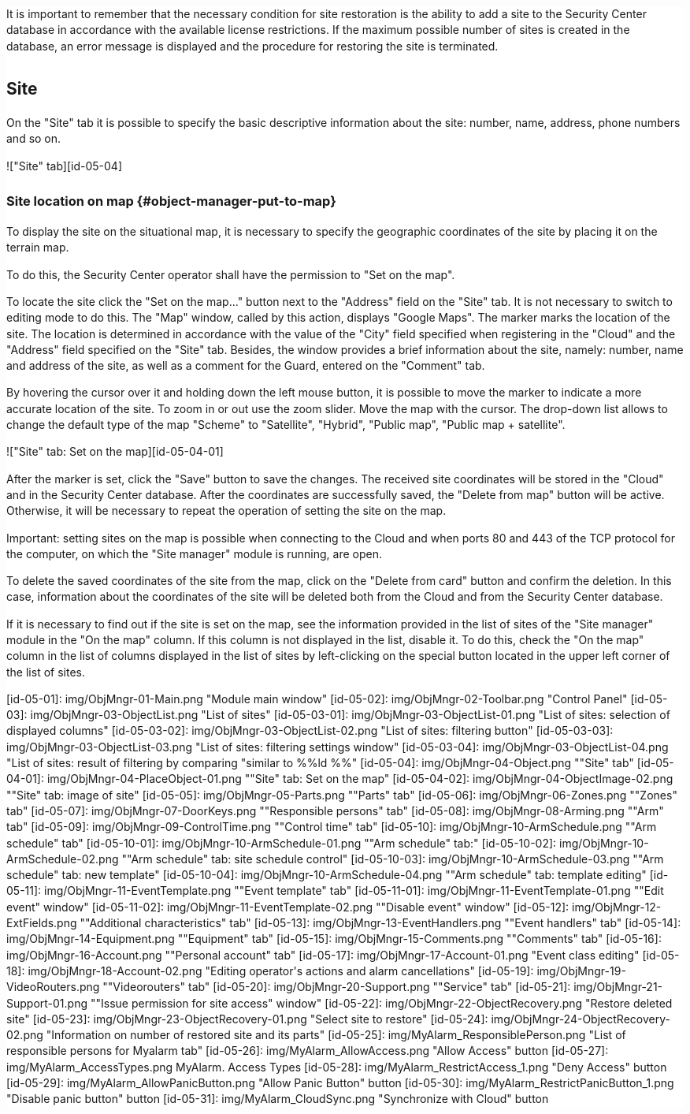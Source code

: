 It is important to remember that the necessary condition for site restoration is the ability to add a site to the Security Center database in accordance with the available license restrictions. If the maximum possible number of sites is created in the database, an error message is displayed and the procedure for restoring the site is terminated.

## Site

On the &quot;Site&quot; tab it is possible to specify the basic descriptive information about the site: number, name, address, phone numbers and so on.

![&quot;Site&quot; tab][id-05-04]

### Site location on map {#object-manager-put-to-map}

To display the site on the situational map, it is necessary to specify the geographic coordinates of the site by placing it on the terrain map.

To do this, the Security Center operator shall have the permission to &quot;Set on the map&quot;.

To locate the site click the &quot;Set on the map...&quot; button next to the &quot;Address&quot; field on the &quot;Site&quot; tab. It is not necessary to switch to editing mode to do this. The &quot;Map&quot; window, called by this action, displays &quot;Google Maps&quot;. The marker marks the location of the site. The location is determined in accordance with the value of the &quot;City&quot; field specified when registering in the &quot;Cloud&quot; and the &quot;Address&quot; field specified on the &quot;Site&quot; tab. Besides, the window provides a brief information about the site, namely: number, name and address of the site, as well as a comment for the Guard, entered on the &quot;Comment&quot; tab.

By hovering the cursor over it and holding down the left mouse button, it is possible to move the marker to indicate a more accurate location of the site. To zoom in or out use the zoom slider. Move the map with the cursor. The drop-down list allows to change the default type of the map &quot;Scheme&quot; to &quot;Satellite&quot;, &quot;Hybrid&quot;, &quot;Public map&quot;, &quot;Public map + satellite&quot;.

![&quot;Site&quot; tab: Set on the map][id-05-04-01]

After the marker is set, click the &quot;Save&quot; button to save the changes. The received site coordinates will be stored in the &quot;Cloud&quot; and in the Security Center database. After the coordinates are successfully saved, the &quot;Delete from map&quot; button will be active. Otherwise, it will be necessary to repeat the operation of setting the site on the map.

Important: setting sites on the map is possible when connecting to the Cloud and when ports 80 and 443 of the TCP protocol for the computer, on which the &quot;Site manager&quot; module is running, are open.

To delete the saved coordinates of the site from the map, click on the &quot;Delete from card&quot; button and confirm the deletion. In this case, information about the coordinates of the site will be deleted both from the Cloud and from the Security Center database.

If it is necessary to find out if the site is set on the map, see the information provided in the list of sites of the &quot;Site manager&quot; module in the &quot;On the map&quot; column. If this column is not displayed in the list, disable it. To do this, check the &quot;On the map&quot; column in the list of columns displayed in the list of sites by left-clicking on the special button located in the upper left corner of the list of sites.


[id-05-01]: img/ObjMngr-01-Main.png &quot;Module main window&quot;
[id-05-02]: img/ObjMngr-02-Toolbar.png &quot;Control Panel&quot;
[id-05-03]: img/ObjMngr-03-ObjectList.png &quot;List of sites&quot;
[id-05-03-01]: img/ObjMngr-03-ObjectList-01.png &quot;List of sites: selection of displayed columns&quot;
[id-05-03-02]: img/ObjMngr-03-ObjectList-02.png &quot;List of sites: filtering button&quot;
[id-05-03-03]: img/ObjMngr-03-ObjectList-03.png &quot;List of sites: filtering settings window&quot;
[id-05-03-04]: img/ObjMngr-03-ObjectList-04.png &quot;List of sites: result of filtering by comparing &quot;similar to %%ld %%&quot;
[id-05-04]: img/ObjMngr-04-Object.png &quot;&quot;Site&quot; tab&quot;
[id-05-04-01]: img/ObjMngr-04-PlaceObject-01.png &quot;&quot;Site&quot; tab: Set on the map&quot;
[id-05-04-02]: img/ObjMngr-04-ObjectImage-02.png &quot;&quot;Site&quot; tab: image of site&quot;
[id-05-05]: img/ObjMngr-05-Parts.png &quot;&quot;Parts&quot; tab&quot;
[id-05-06]: img/ObjMngr-06-Zones.png &quot;&quot;Zones&quot; tab&quot;
[id-05-07]: img/ObjMngr-07-DoorKeys.png &quot;&quot;Responsible persons&quot; tab&quot;
[id-05-08]: img/ObjMngr-08-Arming.png &quot;&quot;Arm&quot; tab&quot;
[id-05-09]: img/ObjMngr-09-ControlTime.png &quot;&quot;Control time&quot; tab&quot;
[id-05-10]: img/ObjMngr-10-ArmSchedule.png &quot;&quot;Arm schedule&quot; tab&quot;
[id-05-10-01]: img/ObjMngr-10-ArmSchedule-01.png &quot;&quot;Arm schedule&quot; tab:&quot;
[id-05-10-02]: img/ObjMngr-10-ArmSchedule-02.png &quot;&quot;Arm schedule&quot; tab: site schedule control&quot;
[id-05-10-03]: img/ObjMngr-10-ArmSchedule-03.png &quot;&quot;Arm schedule&quot; tab: new template&quot;
[id-05-10-04]: img/ObjMngr-10-ArmSchedule-04.png &quot;&quot;Arm schedule&quot; tab: template editing&quot;
[id-05-11]: img/ObjMngr-11-EventTemplate.png &quot;&quot;Event template&quot; tab&quot;
[id-05-11-01]: img/ObjMngr-11-EventTemplate-01.png &quot;&quot;Edit event&quot; window&quot;
[id-05-11-02]: img/ObjMngr-11-EventTemplate-02.png &quot;&quot;Disable event&quot; window&quot;
[id-05-12]: img/ObjMngr-12-ExtFields.png &quot;&quot;Additional characteristics&quot; tab&quot;
[id-05-13]: img/ObjMngr-13-EventHandlers.png &quot;&quot;Event handlers&quot; tab&quot;
[id-05-14]: img/ObjMngr-14-Equipment.png &quot;&quot;Equipment&quot; tab&quot;
[id-05-15]: img/ObjMngr-15-Comments.png &quot;&quot;Comments&quot; tab&quot;
[id-05-16]: img/ObjMngr-16-Account.png &quot;&quot;Personal account&quot; tab&quot;
[id-05-17]: img/ObjMngr-17-Account-01.png &quot;Event class editing&quot;
[id-05-18]: img/ObjMngr-18-Account-02.png &quot;Editing operator&#39;s actions and alarm cancellations&quot;
[id-05-19]: img/ObjMngr-19-VideoRouters.png &quot;&quot;Videorouters&quot; tab&quot;
[id-05-20]: img/ObjMngr-20-Support.png &quot;&quot;Service&quot; tab&quot;
[id-05-21]: img/ObjMngr-21-Support-01.png &quot;&quot;Issue permission for site access&quot; window&quot;
[id-05-22]: img/ObjMngr-22-ObjectRecovery.png &quot;Restore deleted site&quot;
[id-05-23]: img/ObjMngr-23-ObjectRecovery-01.png &quot;Select site to restore&quot;
[id-05-24]: img/ObjMngr-24-ObjectRecovery-02.png &quot;Information on number of restored site and its parts&quot;
[id-05-25]: img/MyAlarm_ResponsiblePerson.png &quot;List of responsible persons for Myalarm tab&quot;
[id-05-26]: img/MyAlarm_AllowAccess.png &quot;Allow Access&quot; button
[id-05-27]: img/MyAlarm_AccessTypes.png MyAlarm. Access Types 
[id-05-28]: img/MyAlarm_RestrictAccess_1.png &quot;Deny Access&quot; button
[id-05-29]: img/MyAlarm_AllowPanicButton.png &quot;Allow Panic Button&quot; button
[id-05-30]: img/MyAlarm_RestrictPanicButton_1.png &quot;Disable panic button&quot; button
[id-05-31]: img/MyAlarm_CloudSync.png &quot;Synchronize with Cloud&quot; button
